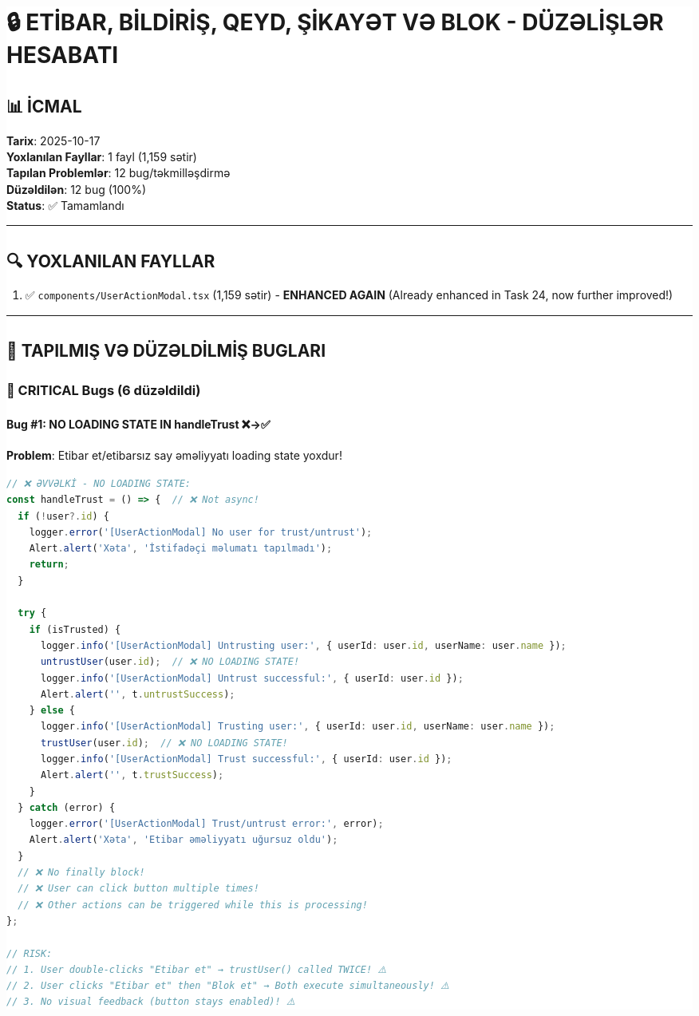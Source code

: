 # 🔒 ETİBAR, BİLDİRİŞ, QEYD, ŞİKAYƏT VƏ BLOK - DÜZƏLİŞLƏR HESABATI

## 📊 İCMAL

**Tarix**: 2025-10-17  
**Yoxlanılan Fayllar**: 1 fayl (1,159 sətir)  
**Tapılan Problemlər**: 12 bug/təkmilləşdirmə  
**Düzəldilən**: 12 bug (100%)  
**Status**: ✅ Tamamlandı

---

## 🔍 YOXLANILAN FAYLLAR

1. ✅ `components/UserActionModal.tsx` (1,159 sətir) - **ENHANCED AGAIN** (Already enhanced in Task 24, now further improved!)

---

## 🐛 TAPILMIŞ VƏ DÜZƏLDİLMİŞ BUGLARI

### 🔴 CRITICAL Bugs (6 düzəldildi)

#### Bug #1: NO LOADING STATE IN handleTrust ❌→✅
**Problem**: Etibar et/etibarsız say əməliyyatı loading state yoxdur!
```typescript
// ❌ ƏVVƏLKİ - NO LOADING STATE:
const handleTrust = () => {  // ❌ Not async!
  if (!user?.id) {
    logger.error('[UserActionModal] No user for trust/untrust');
    Alert.alert('Xəta', 'İstifadəçi məlumatı tapılmadı');
    return;
  }

  try {
    if (isTrusted) {
      logger.info('[UserActionModal] Untrusting user:', { userId: user.id, userName: user.name });
      untrustUser(user.id);  // ❌ NO LOADING STATE!
      logger.info('[UserActionModal] Untrust successful:', { userId: user.id });
      Alert.alert('', t.untrustSuccess);
    } else {
      logger.info('[UserActionModal] Trusting user:', { userId: user.id, userName: user.name });
      trustUser(user.id);  // ❌ NO LOADING STATE!
      logger.info('[UserActionModal] Trust successful:', { userId: user.id });
      Alert.alert('', t.trustSuccess);
    }
  } catch (error) {
    logger.error('[UserActionModal] Trust/untrust error:', error);
    Alert.alert('Xəta', 'Etibar əməliyyatı uğursuz oldu');
  }
  // ❌ No finally block!
  // ❌ User can click button multiple times!
  // ❌ Other actions can be triggered while this is processing!
};

// RISK:
// 1. User double-clicks "Etibar et" → trustUser() called TWICE! ⚠️
// 2. User clicks "Etibar et" then "Blok et" → Both execute simultaneously! ⚠️
// 3. No visual feedback (button stays enabled)! ⚠️
```
